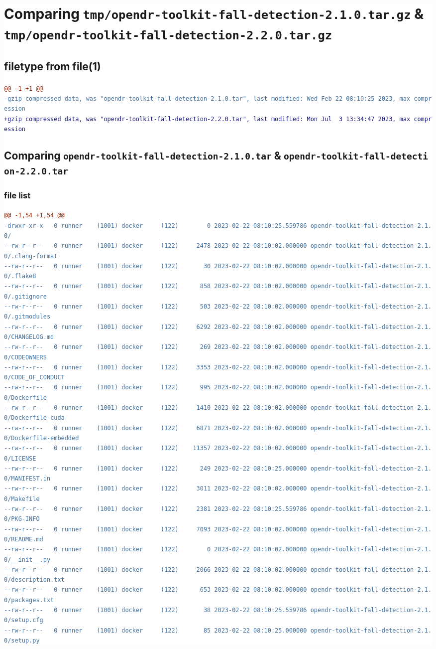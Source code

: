 # Comparing `tmp/opendr-toolkit-fall-detection-2.1.0.tar.gz` & `tmp/opendr-toolkit-fall-detection-2.2.0.tar.gz`

## filetype from file(1)

```diff
@@ -1 +1 @@
-gzip compressed data, was "opendr-toolkit-fall-detection-2.1.0.tar", last modified: Wed Feb 22 08:10:25 2023, max compression
+gzip compressed data, was "opendr-toolkit-fall-detection-2.2.0.tar", last modified: Mon Jul  3 13:34:47 2023, max compression
```

## Comparing `opendr-toolkit-fall-detection-2.1.0.tar` & `opendr-toolkit-fall-detection-2.2.0.tar`

### file list

```diff
@@ -1,54 +1,54 @@
-drwxr-xr-x   0 runner    (1001) docker     (122)        0 2023-02-22 08:10:25.559786 opendr-toolkit-fall-detection-2.1.0/
--rw-r--r--   0 runner    (1001) docker     (122)     2478 2023-02-22 08:10:02.000000 opendr-toolkit-fall-detection-2.1.0/.clang-format
--rw-r--r--   0 runner    (1001) docker     (122)       30 2023-02-22 08:10:02.000000 opendr-toolkit-fall-detection-2.1.0/.flake8
--rw-r--r--   0 runner    (1001) docker     (122)      858 2023-02-22 08:10:02.000000 opendr-toolkit-fall-detection-2.1.0/.gitignore
--rw-r--r--   0 runner    (1001) docker     (122)      503 2023-02-22 08:10:02.000000 opendr-toolkit-fall-detection-2.1.0/.gitmodules
--rw-r--r--   0 runner    (1001) docker     (122)     6292 2023-02-22 08:10:02.000000 opendr-toolkit-fall-detection-2.1.0/CHANGELOG.md
--rw-r--r--   0 runner    (1001) docker     (122)      269 2023-02-22 08:10:02.000000 opendr-toolkit-fall-detection-2.1.0/CODEOWNERS
--rw-r--r--   0 runner    (1001) docker     (122)     3353 2023-02-22 08:10:02.000000 opendr-toolkit-fall-detection-2.1.0/CODE_OF_CONDUCT
--rw-r--r--   0 runner    (1001) docker     (122)      995 2023-02-22 08:10:02.000000 opendr-toolkit-fall-detection-2.1.0/Dockerfile
--rw-r--r--   0 runner    (1001) docker     (122)     1410 2023-02-22 08:10:02.000000 opendr-toolkit-fall-detection-2.1.0/Dockerfile-cuda
--rw-r--r--   0 runner    (1001) docker     (122)     6871 2023-02-22 08:10:02.000000 opendr-toolkit-fall-detection-2.1.0/Dockerfile-embedded
--rw-r--r--   0 runner    (1001) docker     (122)    11357 2023-02-22 08:10:02.000000 opendr-toolkit-fall-detection-2.1.0/LICENSE
--rw-r--r--   0 runner    (1001) docker     (122)      249 2023-02-22 08:10:25.000000 opendr-toolkit-fall-detection-2.1.0/MANIFEST.in
--rw-r--r--   0 runner    (1001) docker     (122)     3011 2023-02-22 08:10:02.000000 opendr-toolkit-fall-detection-2.1.0/Makefile
--rw-r--r--   0 runner    (1001) docker     (122)     2381 2023-02-22 08:10:25.559786 opendr-toolkit-fall-detection-2.1.0/PKG-INFO
--rw-r--r--   0 runner    (1001) docker     (122)     7093 2023-02-22 08:10:02.000000 opendr-toolkit-fall-detection-2.1.0/README.md
--rw-r--r--   0 runner    (1001) docker     (122)        0 2023-02-22 08:10:02.000000 opendr-toolkit-fall-detection-2.1.0/__init__.py
--rw-r--r--   0 runner    (1001) docker     (122)     2066 2023-02-22 08:10:02.000000 opendr-toolkit-fall-detection-2.1.0/description.txt
--rw-r--r--   0 runner    (1001) docker     (122)      653 2023-02-22 08:10:02.000000 opendr-toolkit-fall-detection-2.1.0/packages.txt
--rw-r--r--   0 runner    (1001) docker     (122)       38 2023-02-22 08:10:25.559786 opendr-toolkit-fall-detection-2.1.0/setup.cfg
--rw-r--r--   0 runner    (1001) docker     (122)       85 2023-02-22 08:10:25.000000 opendr-toolkit-fall-detection-2.1.0/setup.py
```